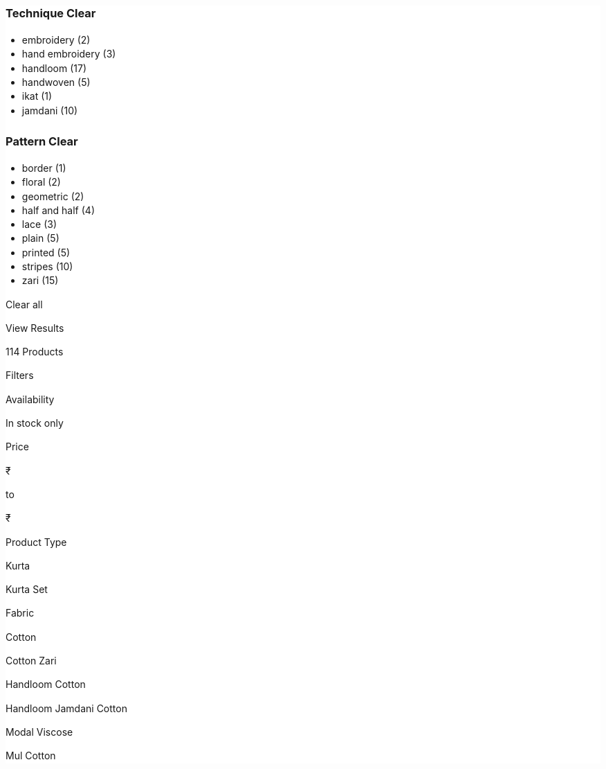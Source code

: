 ### Technique Clear

- embroidery (2)
- hand embroidery (3)
- handloom (17)
- handwoven (5)
- ikat (1)
- jamdani (10)

### Pattern Clear

- border (1)
- floral (2)
- geometric (2)
- half and half (4)
- lace (3)
- plain (5)
- printed (5)
- stripes (10)
- zari (15)

Clear all

View Results

114 Products

Filters

Availability

In stock only

Price

₹

to

₹

Product Type

Kurta

Kurta Set

Fabric

Cotton

Cotton Zari

Handloom Cotton

Handloom Jamdani Cotton

Modal Viscose

Mul Cotton
